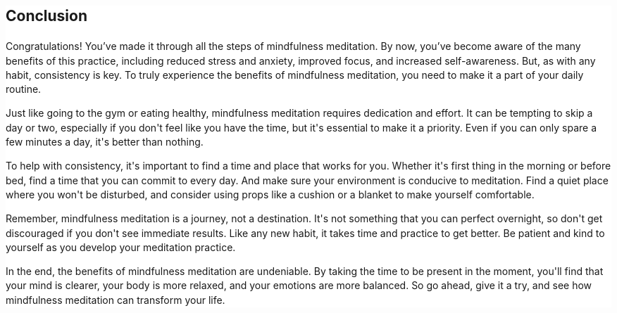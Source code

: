## Conclusion
Congratulations! You’ve made it through all the steps of mindfulness meditation. By now, you’ve become aware of the many benefits of this practice, including reduced stress and anxiety, improved focus, and increased self-awareness. But, as with any habit, consistency is key. To truly experience the benefits of mindfulness meditation, you need to make it a part of your daily routine.

Just like going to the gym or eating healthy, mindfulness meditation requires dedication and effort. It can be tempting to skip a day or two, especially if you don't feel like you have the time, but it's essential to make it a priority. Even if you can only spare a few minutes a day, it's better than nothing.

To help with consistency, it's important to find a time and place that works for you. Whether it's first thing in the morning or before bed, find a time that you can commit to every day. And make sure your environment is conducive to meditation. Find a quiet place where you won't be disturbed, and consider using props like a cushion or a blanket to make yourself comfortable.

Remember, mindfulness meditation is a journey, not a destination. It's not something that you can perfect overnight, so don't get discouraged if you don't see immediate results. Like any new habit, it takes time and practice to get better. Be patient and kind to yourself as you develop your meditation practice.

In the end, the benefits of mindfulness meditation are undeniable. By taking the time to be present in the moment, you'll find that your mind is clearer, your body is more relaxed, and your emotions are more balanced. So go ahead, give it a try, and see how mindfulness meditation can transform your life.